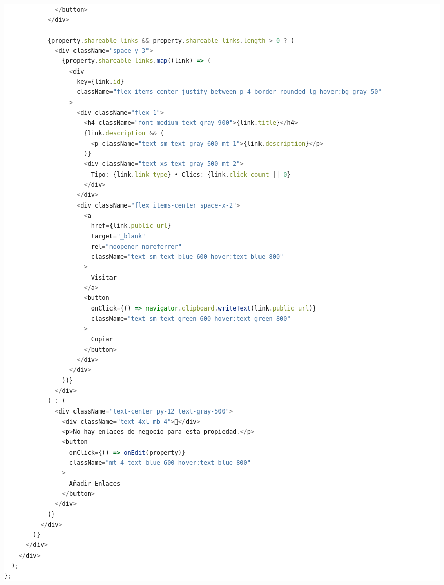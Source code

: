 ```typescript
              </button>
            </div>

            {property.shareable_links && property.shareable_links.length > 0 ? (
              <div className="space-y-3">
                {property.shareable_links.map((link) => (
                  <div
                    key={link.id}
                    className="flex items-center justify-between p-4 border rounded-lg hover:bg-gray-50"
                  >
                    <div className="flex-1">
                      <h4 className="font-medium text-gray-900">{link.title}</h4>
                      {link.description && (
                        <p className="text-sm text-gray-600 mt-1">{link.description}</p>
                      )}
                      <div className="text-xs text-gray-500 mt-2">
                        Tipo: {link.link_type} • Clics: {link.click_count || 0}
                      </div>
                    </div>
                    <div className="flex items-center space-x-2">
                      <a
                        href={link.public_url}
                        target="_blank"
                        rel="noopener noreferrer"
                        className="text-sm text-blue-600 hover:text-blue-800"
                      >
                        Visitar
                      </a>
                      <button
                        onClick={() => navigator.clipboard.writeText(link.public_url)}
                        className="text-sm text-green-600 hover:text-green-800"
                      >
                        Copiar
                      </button>
                    </div>
                  </div>
                ))}
              </div>
            ) : (
              <div className="text-center py-12 text-gray-500">
                <div className="text-4xl mb-4">🔗</div>
                <p>No hay enlaces de negocio para esta propiedad.</p>
                <button
                  onClick={() => onEdit(property)}
                  className="mt-4 text-blue-600 hover:text-blue-800"
                >
                  Añadir Enlaces
                </button>
              </div>
            )}
          </div>
        )}
      </div>
    </div>
  );
};
```

